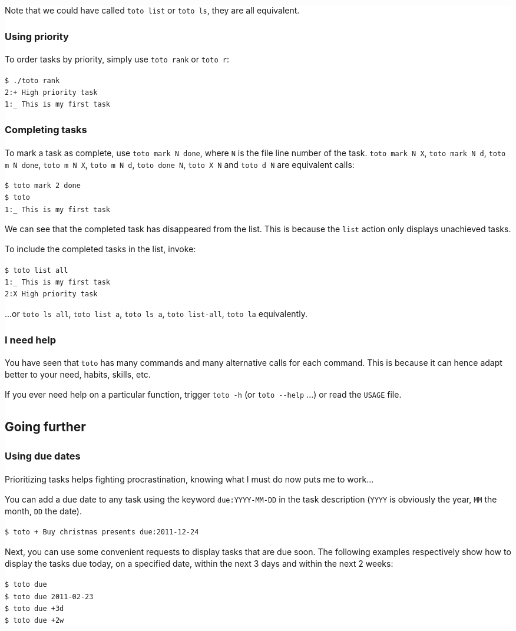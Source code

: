 Note that we could have called `toto list` or `toto ls`, they are all equivalent.

### Using priority

To order tasks by priority, simply use `toto rank` or `toto r`:

	$ ./toto rank
	2:+ High priority task
	1:_ This is my first task

### Completing tasks

To mark a task as complete, use `toto mark N done`, where `N` is the file line number of the task. `toto mark N X`, `toto mark N d`, `toto m N done`, `toto m N X`, `toto m N d`, `toto done N`, `toto X N` and `toto d N` are equivalent calls:

	$ toto mark 2 done
	$ toto
	1:_ This is my first task

We can see that the completed task has disappeared from the list. This is because the `list` action only displays unachieved tasks.

To include the completed tasks in the list, invoke:

	$ toto list all
	1:_ This is my first task
	2:X High priority task

...or `toto ls all`, `toto list a`, `toto ls a`, `toto list-all`, `toto la` equivalently.

### I need help

You have seen that `toto` has many commands and many alternative calls for each command. This is because it can hence adapt better to your need, habits, skills, etc.

If you ever need help on a particular function, trigger `toto -h` (or `toto --help` ...) or read the `USAGE` file.

Going further
-------------

### Using due dates

Prioritizing tasks helps fighting procrastination, knowing what I must do now puts me to work...

You can add a due date to any task using the keyword `due:YYYY-MM-DD` in the task description (`YYYY` is obviously the year, `MM` the month, `DD` the date).

	$ toto + Buy christmas presents due:2011-12-24

Next, you can use some convenient requests to display tasks that are due soon. 
The following examples respectively show how to display the tasks due today, on a specified date, within the next 3 days and within the next 2 weeks:

	$ toto due
	$ toto due 2011-02-23
	$ toto due +3d
	$ toto due +2w
